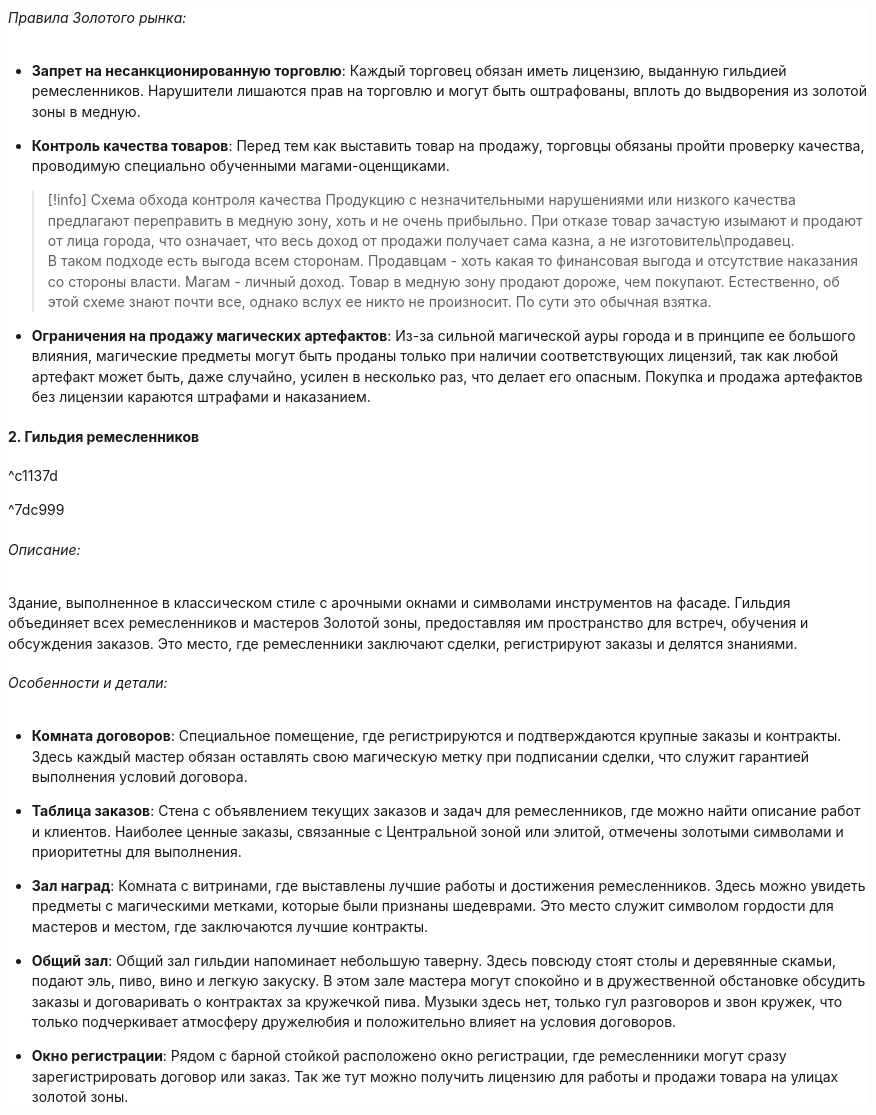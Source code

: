 ###### Правила Золотого рынка:
- **Запрет на несанкционированную торговлю**: Каждый торговец обязан иметь лицензию, выданную гильдией ремесленников. Нарушители лишаются прав на торговлю и могут быть оштрафованы, вплоть до выдворения из золотой зоны в медную.

- **Контроль качества товаров**: Перед тем как выставить товар на продажу, торговцы обязаны пройти проверку качества, проводимую специально обученными магами-оценщиками. 

> [!info] Схема обхода контроля качества
> Продукцию с незначительными нарушениями или низкого качества  предлагают переправить в медную зону, хоть и не очень прибыльно. При отказе товар зачастую изымают и продают от лица города, что означает, что весь доход от продажи получает сама казна, а не изготовитель\продавец.  
> В таком подходе есть выгода всем сторонам. Продавцам - хоть какая то финансовая выгода  и отсутствие наказания со стороны власти. Магам - личный доход. Товар в медную зону продают дороже, чем покупают.
> Естественно, об этой схеме знают почти все, однако вслух ее никто не произносит. По сути это обычная взятка. 

- **Ограничения на продажу магических артефактов**: Из-за сильной магической ауры города и в принципе ее большого влияния, магические предметы могут быть проданы только при наличии соответствующих лицензий, так как любой артефакт может быть, даже случайно, усилен в несколько раз, что делает его опасным. Покупка и продажа артефактов без лицензии караются штрафами и наказанием.

#### 2. Гильдия ремесленников

^c1137d

^7dc999
###### Описание: 
Здание, выполненное в классическом стиле с арочными окнами и символами инструментов на фасаде. Гильдия объединяет всех ремесленников и мастеров Золотой зоны, предоставляя им пространство для встреч, обучения и обсуждения заказов. Это место, где ремесленники заключают сделки, регистрируют заказы и делятся знаниями.

###### Особенности и детали:
- **Комната договоров**: Специальное помещение, где регистрируются и подтверждаются крупные заказы и контракты. Здесь каждый мастер обязан оставлять свою магическую метку при подписании сделки, что служит гарантией выполнения условий договора.

- **Таблица заказов**: Стена с объявлением текущих заказов и задач для ремесленников, где можно найти описание работ и клиентов. Наиболее ценные заказы, связанные с Центральной зоной или элитой, отмечены золотыми символами и приоритетны для выполнения.

- **Зал наград**: Комната с витринами, где выставлены лучшие работы и достижения ремесленников. Здесь можно увидеть предметы с магическими метками, которые были признаны шедеврами. Это место служит символом гордости для мастеров и местом, где заключаются лучшие контракты.

- **Общий зал**: Общий зал гильдии напоминает небольшую таверну. Здесь повсюду стоят столы и деревянные скамьи, подают эль, пиво, вино и легкую закуску. В этом зале мастера могут спокойно и в дружественной обстановке обсудить заказы и договаривать о контрактах за кружечкой пива. Музыки здесь нет, только гул разговоров и звон кружек, что только подчеркивает атмосферу дружелюбия и положительно влияет на условия договоров. 

- **Окно регистрации**: Рядом с барной стойкой расположено окно регистрации, где ремесленники могут сразу зарегистрировать договор или заказ. Так же тут можно получить лицензию для работы и продажи товара на улицах золотой зоны.

